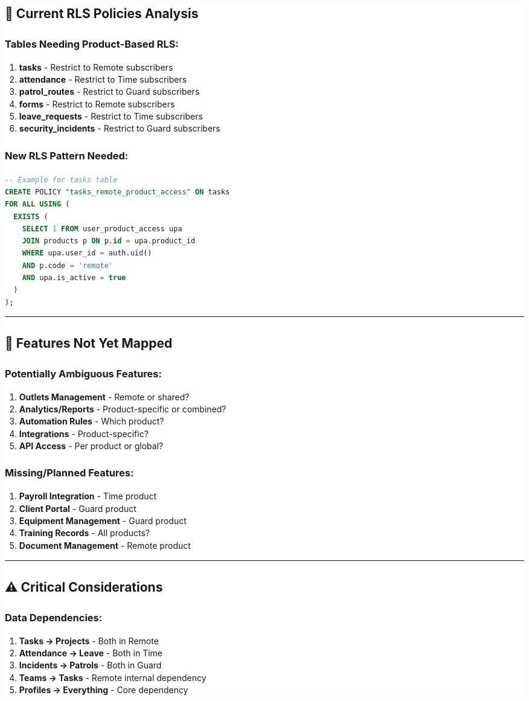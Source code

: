 ## 🔐 Current RLS Policies Analysis

### Tables Needing Product-Based RLS:
1. **tasks** - Restrict to Remote subscribers
2. **attendance** - Restrict to Time subscribers
3. **patrol_routes** - Restrict to Guard subscribers
4. **forms** - Restrict to Remote subscribers
5. **leave_requests** - Restrict to Time subscribers
6. **security_incidents** - Restrict to Guard subscribers

### New RLS Pattern Needed:
```sql
-- Example for tasks table
CREATE POLICY "tasks_remote_product_access" ON tasks
FOR ALL USING (
  EXISTS (
    SELECT 1 FROM user_product_access upa
    JOIN products p ON p.id = upa.product_id
    WHERE upa.user_id = auth.uid()
    AND p.code = 'remote'
    AND upa.is_active = true
  )
);
```

---

## 🎯 Features Not Yet Mapped

### Potentially Ambiguous Features:
1. **Outlets Management** - Remote or shared?
2. **Analytics/Reports** - Product-specific or combined?
3. **Automation Rules** - Which product?
4. **Integrations** - Product-specific?
5. **API Access** - Per product or global?

### Missing/Planned Features:
1. **Payroll Integration** - Time product
2. **Client Portal** - Guard product
3. **Equipment Management** - Guard product
4. **Training Records** - All products?
5. **Document Management** - Remote product

---

## ⚠️ Critical Considerations

### Data Dependencies:
1. **Tasks → Projects** - Both in Remote
2. **Attendance → Leave** - Both in Time
3. **Incidents → Patrols** - Both in Guard
4. **Teams → Tasks** - Remote internal dependency
5. **Profiles → Everything** - Core dependency
